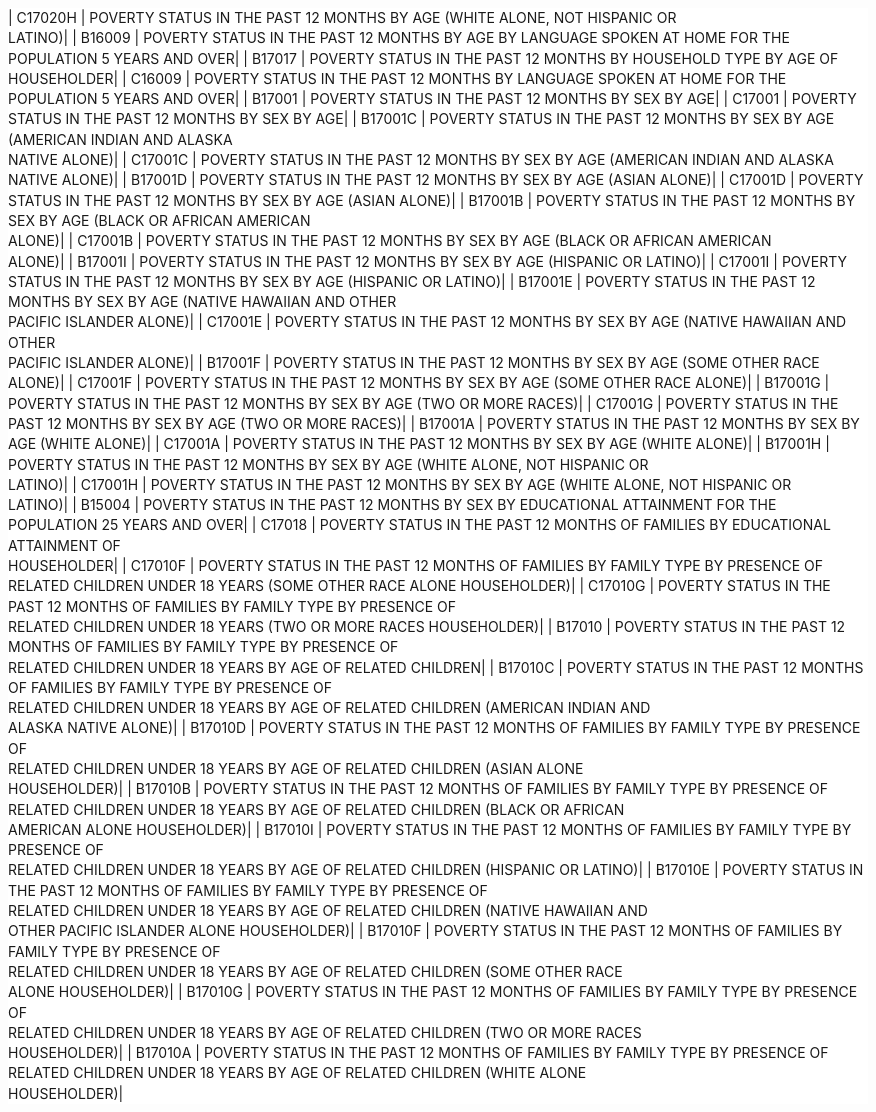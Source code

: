 | C17020H | POVERTY STATUS IN THE PAST 12 MONTHS BY AGE (WHITE ALONE, NOT HISPANIC OR<br/>LATINO)|
| B16009 | POVERTY STATUS IN THE PAST 12 MONTHS BY AGE BY LANGUAGE SPOKEN AT HOME FOR THE<br/>POPULATION 5 YEARS AND OVER|
| B17017 | POVERTY STATUS IN THE PAST 12 MONTHS BY HOUSEHOLD TYPE BY AGE OF HOUSEHOLDER|
| C16009 | POVERTY STATUS IN THE PAST 12 MONTHS BY LANGUAGE SPOKEN AT HOME FOR THE<br/>POPULATION 5 YEARS AND OVER|
| B17001 | POVERTY STATUS IN THE PAST 12 MONTHS BY SEX BY AGE|
| C17001 | POVERTY STATUS IN THE PAST 12 MONTHS BY SEX BY AGE|
| B17001C | POVERTY STATUS IN THE PAST 12 MONTHS BY SEX BY AGE (AMERICAN INDIAN AND ALASKA<br/>NATIVE ALONE)|
| C17001C | POVERTY STATUS IN THE PAST 12 MONTHS BY SEX BY AGE (AMERICAN INDIAN AND ALASKA<br/>NATIVE ALONE)|
| B17001D | POVERTY STATUS IN THE PAST 12 MONTHS BY SEX BY AGE (ASIAN ALONE)|
| C17001D | POVERTY STATUS IN THE PAST 12 MONTHS BY SEX BY AGE (ASIAN ALONE)|
| B17001B | POVERTY STATUS IN THE PAST 12 MONTHS BY SEX BY AGE (BLACK OR AFRICAN AMERICAN<br/>ALONE)|
| C17001B | POVERTY STATUS IN THE PAST 12 MONTHS BY SEX BY AGE (BLACK OR AFRICAN AMERICAN<br/>ALONE)|
| B17001I | POVERTY STATUS IN THE PAST 12 MONTHS BY SEX BY AGE (HISPANIC OR LATINO)|
| C17001I | POVERTY STATUS IN THE PAST 12 MONTHS BY SEX BY AGE (HISPANIC OR LATINO)|
| B17001E | POVERTY STATUS IN THE PAST 12 MONTHS BY SEX BY AGE (NATIVE HAWAIIAN AND OTHER<br/>PACIFIC ISLANDER ALONE)|
| C17001E | POVERTY STATUS IN THE PAST 12 MONTHS BY SEX BY AGE (NATIVE HAWAIIAN AND OTHER<br/>PACIFIC ISLANDER ALONE)|
| B17001F | POVERTY STATUS IN THE PAST 12 MONTHS BY SEX BY AGE (SOME OTHER RACE ALONE)|
| C17001F | POVERTY STATUS IN THE PAST 12 MONTHS BY SEX BY AGE (SOME OTHER RACE ALONE)|
| B17001G | POVERTY STATUS IN THE PAST 12 MONTHS BY SEX BY AGE (TWO OR MORE RACES)|
| C17001G | POVERTY STATUS IN THE PAST 12 MONTHS BY SEX BY AGE (TWO OR MORE RACES)|
| B17001A | POVERTY STATUS IN THE PAST 12 MONTHS BY SEX BY AGE (WHITE ALONE)|
| C17001A | POVERTY STATUS IN THE PAST 12 MONTHS BY SEX BY AGE (WHITE ALONE)|
| B17001H | POVERTY STATUS IN THE PAST 12 MONTHS BY SEX BY AGE (WHITE ALONE, NOT HISPANIC OR<br/>LATINO)|
| C17001H | POVERTY STATUS IN THE PAST 12 MONTHS BY SEX BY AGE (WHITE ALONE, NOT HISPANIC OR<br/>LATINO)|
| B15004 | POVERTY STATUS IN THE PAST 12 MONTHS BY SEX BY EDUCATIONAL ATTAINMENT FOR THE<br/>POPULATION 25 YEARS AND OVER|
| C17018 | POVERTY STATUS IN THE PAST 12 MONTHS OF FAMILIES BY EDUCATIONAL ATTAINMENT OF<br/>HOUSEHOLDER|
| C17010F | POVERTY STATUS IN THE PAST 12 MONTHS OF FAMILIES BY FAMILY TYPE BY PRESENCE OF<br/>RELATED CHILDREN UNDER 18 YEARS (SOME OTHER RACE ALONE HOUSEHOLDER)|
| C17010G | POVERTY STATUS IN THE PAST 12 MONTHS OF FAMILIES BY FAMILY TYPE BY PRESENCE OF<br/>RELATED CHILDREN UNDER 18 YEARS (TWO OR MORE RACES HOUSEHOLDER)|
| B17010 | POVERTY STATUS IN THE PAST 12 MONTHS OF FAMILIES BY FAMILY TYPE BY PRESENCE OF<br/>RELATED CHILDREN UNDER 18 YEARS BY AGE OF RELATED CHILDREN|
| B17010C | POVERTY STATUS IN THE PAST 12 MONTHS OF FAMILIES BY FAMILY TYPE BY PRESENCE OF<br/>RELATED CHILDREN UNDER 18 YEARS BY AGE OF RELATED CHILDREN (AMERICAN INDIAN AND<br/>ALASKA NATIVE ALONE)|
| B17010D | POVERTY STATUS IN THE PAST 12 MONTHS OF FAMILIES BY FAMILY TYPE BY PRESENCE OF<br/>RELATED CHILDREN UNDER 18 YEARS BY AGE OF RELATED CHILDREN (ASIAN ALONE<br/>HOUSEHOLDER)|
| B17010B | POVERTY STATUS IN THE PAST 12 MONTHS OF FAMILIES BY FAMILY TYPE BY PRESENCE OF<br/>RELATED CHILDREN UNDER 18 YEARS BY AGE OF RELATED CHILDREN (BLACK OR AFRICAN<br/>AMERICAN ALONE HOUSEHOLDER)|
| B17010I | POVERTY STATUS IN THE PAST 12 MONTHS OF FAMILIES BY FAMILY TYPE BY PRESENCE OF<br/>RELATED CHILDREN UNDER 18 YEARS BY AGE OF RELATED CHILDREN (HISPANIC OR LATINO)|
| B17010E | POVERTY STATUS IN THE PAST 12 MONTHS OF FAMILIES BY FAMILY TYPE BY PRESENCE OF<br/>RELATED CHILDREN UNDER 18 YEARS BY AGE OF RELATED CHILDREN (NATIVE HAWAIIAN AND<br/>OTHER PACIFIC ISLANDER ALONE HOUSEHOLDER)|
| B17010F | POVERTY STATUS IN THE PAST 12 MONTHS OF FAMILIES BY FAMILY TYPE BY PRESENCE OF<br/>RELATED CHILDREN UNDER 18 YEARS BY AGE OF RELATED CHILDREN (SOME OTHER RACE<br/>ALONE HOUSEHOLDER)|
| B17010G | POVERTY STATUS IN THE PAST 12 MONTHS OF FAMILIES BY FAMILY TYPE BY PRESENCE OF<br/>RELATED CHILDREN UNDER 18 YEARS BY AGE OF RELATED CHILDREN (TWO OR MORE RACES<br/>HOUSEHOLDER)|
| B17010A | POVERTY STATUS IN THE PAST 12 MONTHS OF FAMILIES BY FAMILY TYPE BY PRESENCE OF<br/>RELATED CHILDREN UNDER 18 YEARS BY AGE OF RELATED CHILDREN (WHITE ALONE<br/>HOUSEHOLDER)|
